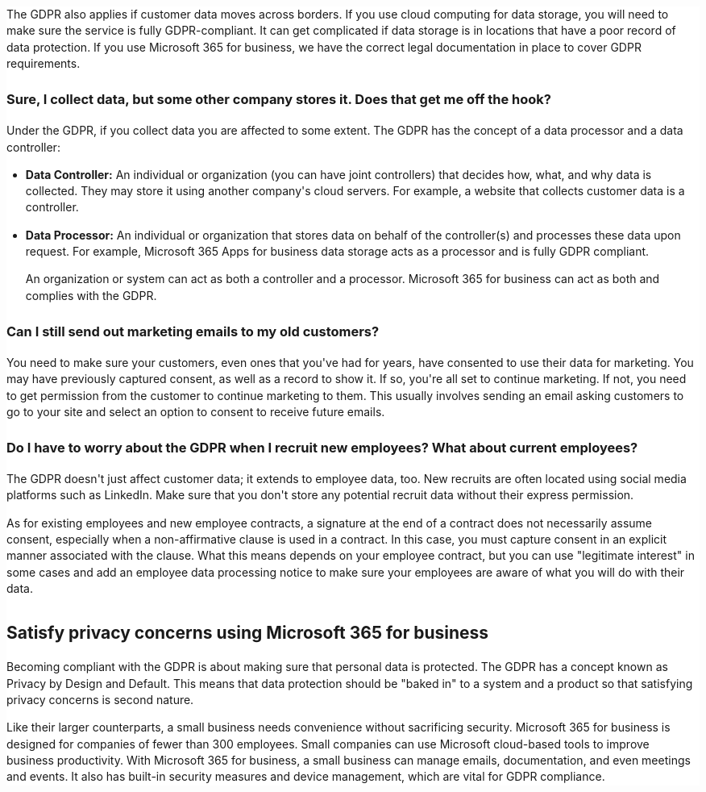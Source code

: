 The GDPR also applies if customer data moves across borders. If you use cloud computing for data storage, you will need to make sure the service is fully GDPR-compliant. It can get complicated if data storage is in locations that have a poor record of data protection. If you use Microsoft 365 for business, we have the correct legal documentation in place to cover GDPR requirements.
  
### Sure, I collect data, but some other company stores it. Does that get me off the hook?

Under the GDPR, if you collect data you are affected to some extent. The GDPR has the concept of a data processor and a data controller: 
  
- **Data Controller:** An individual or organization (you can have joint controllers) that decides how, what, and why data is collected. They may store it using another company's cloud servers. For example, a website that collects customer data is a controller. 
    
- **Data Processor:** An individual or organization that stores data on behalf of the controller(s) and processes these data upon request. For example, Microsoft 365 Apps for business data storage acts as a processor and is fully GDPR compliant. 
    
    An organization or system can act as both a controller and a processor. Microsoft 365 for business can act as both and complies with the GDPR.
    
### Can I still send out marketing emails to my old customers?

You need to make sure your customers, even ones that you've had for years, have consented to use their data for marketing. You may have previously captured consent, as well as a record to show it. If so, you're all set to continue marketing. If not, you need to get permission from the customer to continue marketing to them. This usually involves sending an email asking customers to go to your site and select an option to consent to receive future emails. 
  
### Do I have to worry about the GDPR when I recruit new employees? What about current employees?

The GDPR doesn't just affect customer data; it extends to employee data, too. New recruits are often located using social media platforms such as LinkedIn. Make sure that you don't store any potential recruit data without their express permission.
  
As for existing employees and new employee contracts, a signature at the end of a contract does not necessarily assume consent, especially when a non-affirmative clause is used in a contract. In this case, you must capture consent in an explicit manner associated with the clause. What this means depends on your employee contract, but you can use "legitimate interest" in some cases and add an employee data processing notice to make sure your employees are aware of what you will do with their data.
  
## Satisfy privacy concerns using Microsoft 365 for business

Becoming compliant with the GDPR is about making sure that personal data is protected. The GDPR has a concept known as Privacy by Design and Default. This means that data protection should be "baked in" to a system and a product so that satisfying privacy concerns is second nature. 
  
Like their larger counterparts, a small business needs convenience without sacrificing security. Microsoft 365 for business is designed for companies of fewer than 300 employees. Small companies can use Microsoft cloud-based tools to improve business productivity. With Microsoft 365 for business, a small business can manage emails, documentation, and even meetings and events. It also has built-in security measures and device management, which are vital for GDPR compliance.
  